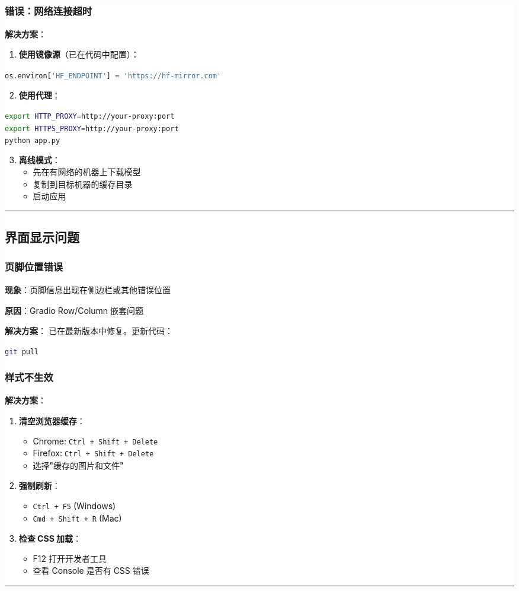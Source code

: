 ### 错误：网络连接超时

**解决方案**：

1. **使用镜像源**（已在代码中配置）：
```python
os.environ['HF_ENDPOINT'] = 'https://hf-mirror.com'
```

2. **使用代理**：
```bash
export HTTP_PROXY=http://your-proxy:port
export HTTPS_PROXY=http://your-proxy:port
python app.py
```

3. **离线模式**：
   - 先在有网络的机器上下载模型
   - 复制到目标机器的缓存目录
   - 启动应用

---

## 界面显示问题

### 页脚位置错误

**现象**：页脚信息出现在侧边栏或其他错误位置

**原因**：Gradio Row/Column 嵌套问题

**解决方案**：
已在最新版本中修复。更新代码：
```bash
git pull
```

### 样式不生效

**解决方案**：

1. **清空浏览器缓存**：
   - Chrome: `Ctrl + Shift + Delete`
   - Firefox: `Ctrl + Shift + Delete`
   - 选择"缓存的图片和文件"

2. **强制刷新**：
   - `Ctrl + F5` (Windows)
   - `Cmd + Shift + R` (Mac)

3. **检查 CSS 加载**：
   - F12 打开开发者工具
   - 查看 Console 是否有 CSS 错误

---
